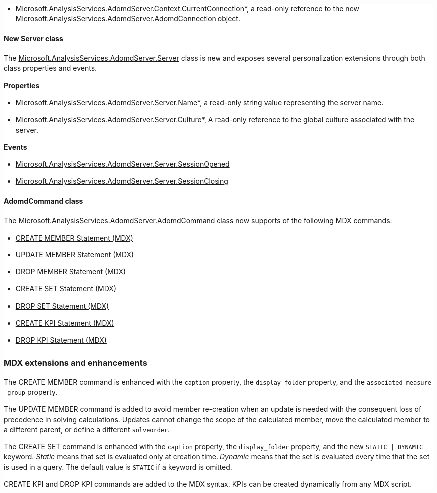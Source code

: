 -   [Microsoft.AnalysisServices.AdomdServer.Context.CurrentConnection*](/previous-versions/sql/sql-server-2014/bb630975(v=sql.120)), a read-only reference to the new [Microsoft.AnalysisServices.AdomdServer.AdomdConnection](/previous-versions/sql/sql-server-2014/bb678193(v=sql.120)) object.  
  
#### New Server class  
 The [Microsoft.AnalysisServices.AdomdServer.Server](/previous-versions/sql/sql-server-2014/bb677955(v=sql.120)) class is new and exposes several personalization extensions through both class properties and events.  
  
 **Properties**  
  
-   [Microsoft.AnalysisServices.AdomdServer.Server.Name*](/previous-versions/sql/sql-server-2014/bb677694(v=sql.120)), a read-only string value representing the server name.  
  
-   [Microsoft.AnalysisServices.AdomdServer.Server.Culture*](/previous-versions/sql/sql-server-2014/bb677437(v=sql.120)), A read-only reference to the global culture associated with the server.  
  
 **Events**  
  
-   [Microsoft.AnalysisServices.AdomdServer.Server.SessionOpened](/previous-versions/sql/sql-server-2014/bb630427(v=sql.120))  
  
-   [Microsoft.AnalysisServices.AdomdServer.Server.SessionClosing](/previous-versions/sql/sql-server-2014/bb630427(v=sql.120))  
  
#### AdomdCommand class  
 The [Microsoft.AnalysisServices.AdomdServer.AdomdCommand](/previous-versions/sql/sql-server-2014/ms143286(v=sql.120)) class now supports of the following MDX commands:  
  
-   [CREATE MEMBER Statement &#40;MDX&#41;](/sql/mdx/mdx-data-definition-create-member)  
  
-   [UPDATE MEMBER Statement &#40;MDX&#41;](/sql/mdx/mdx-data-definition-update-member)  
  
-   [DROP MEMBER Statement &#40;MDX&#41;](/sql/mdx/mdx-data-definition-drop-member)  
  
-   [CREATE SET Statement &#40;MDX&#41;](/sql/mdx/mdx-data-definition-create-set)  
  
-   [DROP SET Statement &#40;MDX&#41;](/sql/mdx/mdx-data-definition-drop-set)  
  
-   [CREATE KPI Statement &#40;MDX&#41;](/sql/mdx/mdx-data-definition-create-kpi)  
  
-   [DROP KPI Statement &#40;MDX&#41;](/sql/mdx/mdx-data-definition-drop-kpi)  
  
### MDX extensions and enhancements  
 The CREATE MEMBER command is enhanced with the `caption` property, the `display_folder` property, and the `associated_measure_group` property.  
  
 The UPDATE MEMBER command is added to avoid member re-creation when an update is needed with the consequent loss of precedence in solving calculations. Updates cannot change the scope of the calculated member, move the calculated member to a different parent, or define a different `solveorder`.  
  
 The CREATE SET command is enhanced with the `caption` property, the `display_folder` property, and the new `STATIC | DYNAMIC` keyword. *Static* means that set is evaluated only at creation time. *Dynamic* means that the set is evaluated every time that the set is used in a query. The default value is `STATIC` if a keyword is omitted.  
  
 CREATE KPI and DROP KPI commands are added to the MDX syntax. KPIs can be created dynamically from any MDX script.  
  